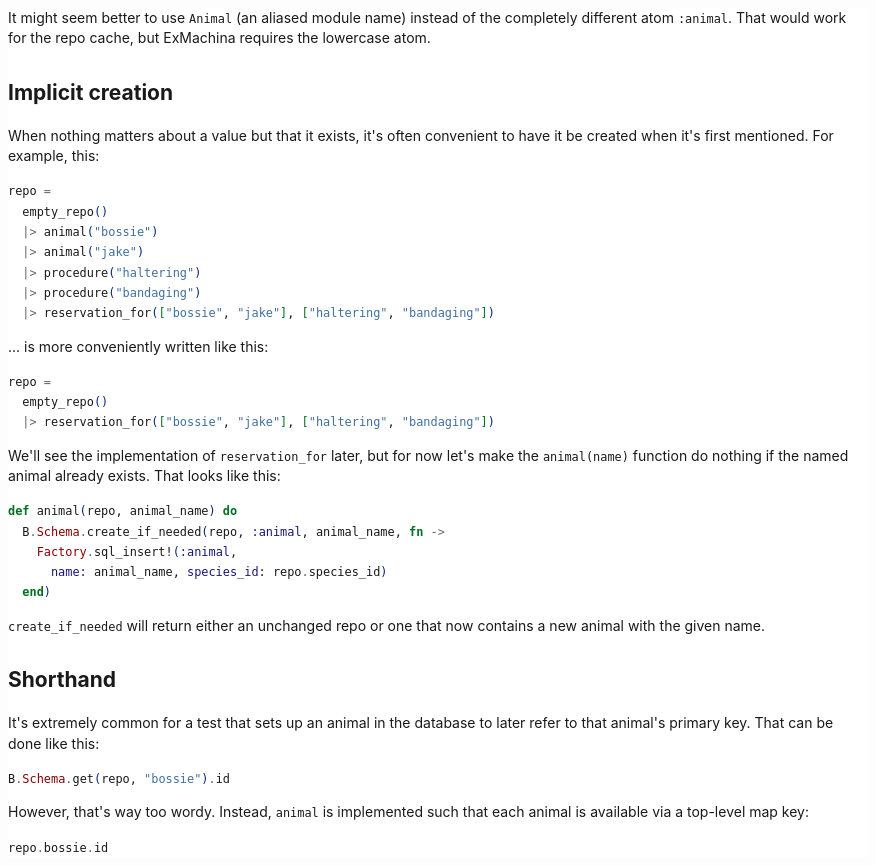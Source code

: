 It might seem better to use `Animal` (an aliased module name) instead
of the completely different atom `:animal`. That would work for the
repo cache, but ExMachina requires the lowercase atom.

## Implicit creation

When nothing matters about a value but that it exists, it's often
convenient to have it be created when it's first mentioned. For example, this:

```elixir
repo =
  empty_repo()
  |> animal("bossie")
  |> animal("jake")
  |> procedure("haltering")
  |> procedure("bandaging")
  |> reservation_for(["bossie", "jake"], ["haltering", "bandaging"])
```

... is more conveniently written like this:

```elixir
repo =
  empty_repo()
  |> reservation_for(["bossie", "jake"], ["haltering", "bandaging"])
```

We'll see the implementation of `reservation_for` later, but for now
let's make the `animal(name)` function do nothing if the named animal
already exists. That looks like this:

```elixir
def animal(repo, animal_name) do
  B.Schema.create_if_needed(repo, :animal, animal_name, fn ->
    Factory.sql_insert!(:animal,
      name: animal_name, species_id: repo.species_id)
  end)
```

`create_if_needed` will return either an unchanged repo or one that
now contains a new animal with the given name.


## Shorthand

It's extremely common for a test that sets up an animal in the
database to later refer to that animal's primary key. That can be done
like this:

```elixir
B.Schema.get(repo, "bossie").id
```

However, that's way too wordy. Instead, `animal` is implemented such that 
each animal is available via a top-level map key:

```elixir
repo.bossie.id
```
